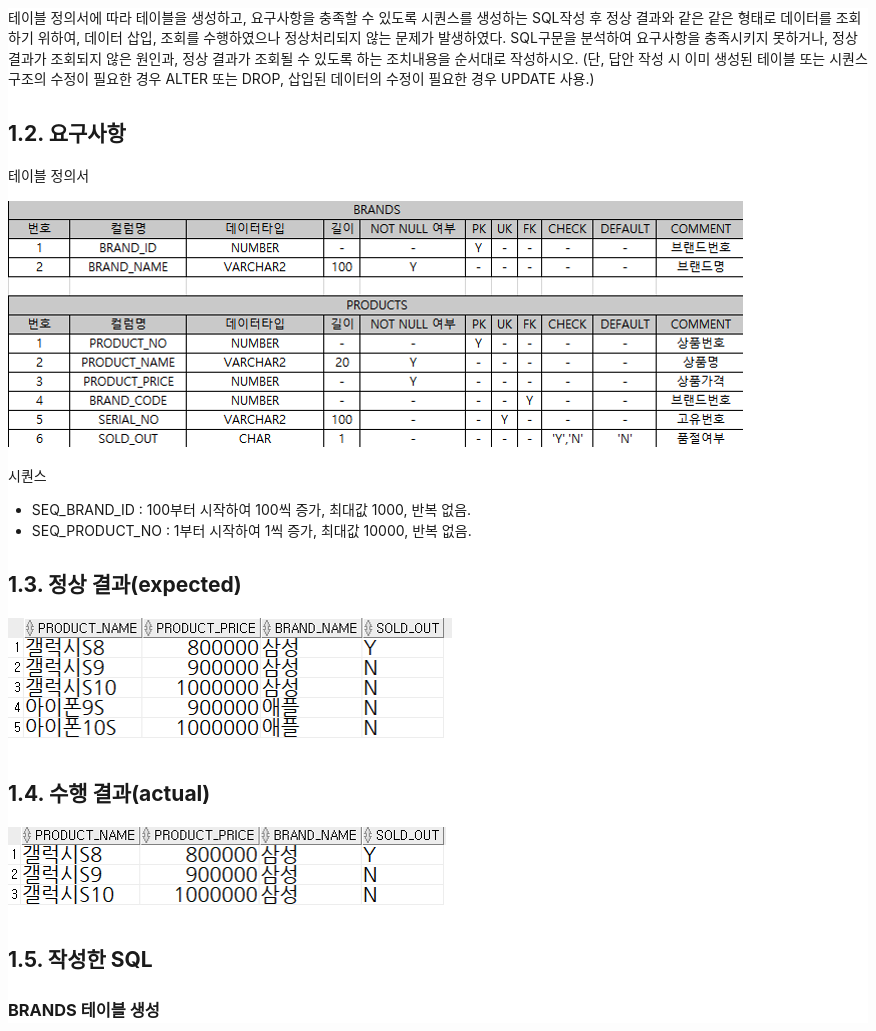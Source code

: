 테이블 정의서에 따라 테이블을 생성하고, 요구사항을 충족할 수 있도록 시퀀스를 생성하는 SQL작성 후 정상 결과와 같은 같은 형태로 데이터를 조회하기 위하여, 데이터 삽입, 조회를 수행하였으나 정상처리되지 않는 문제가 발생하였다. SQL구문을 분석하여 요구사항을 충족시키지 못하거나, 정상 결과가 조회되지 않은 원인과, 정상 결과가 조회될 수 있도록 하는 조치내용을 순서대로 작성하시오.
(단, 답안 작성 시 이미 생성된 테이블 또는 시퀀스 구조의 수정이 필요한 경우 ALTER 또는 DROP, 삽입된 데이터의 수정이 필요한 경우 UPDATE 사용.)

## 1.2. 요구사항

테이블 정의서

![1-1](assets/1-1.png)

시퀀스

- SEQ_BRAND_ID : 100부터 시작하여 100씩 증가, 최대값 1000, 반복 없음.
- SEQ_PRODUCT_NO : 1부터 시작하여 1씩 증가, 최대값 10000, 반복 없음.

## 1.3. 정상 결과(expected)

![1-2](assets/1-2.png)

## 1.4. 수행 결과(actual)

![1-3](assets/1-3.png)

## 1.5. 작성한 SQL

### BRANDS 테이블 생성
